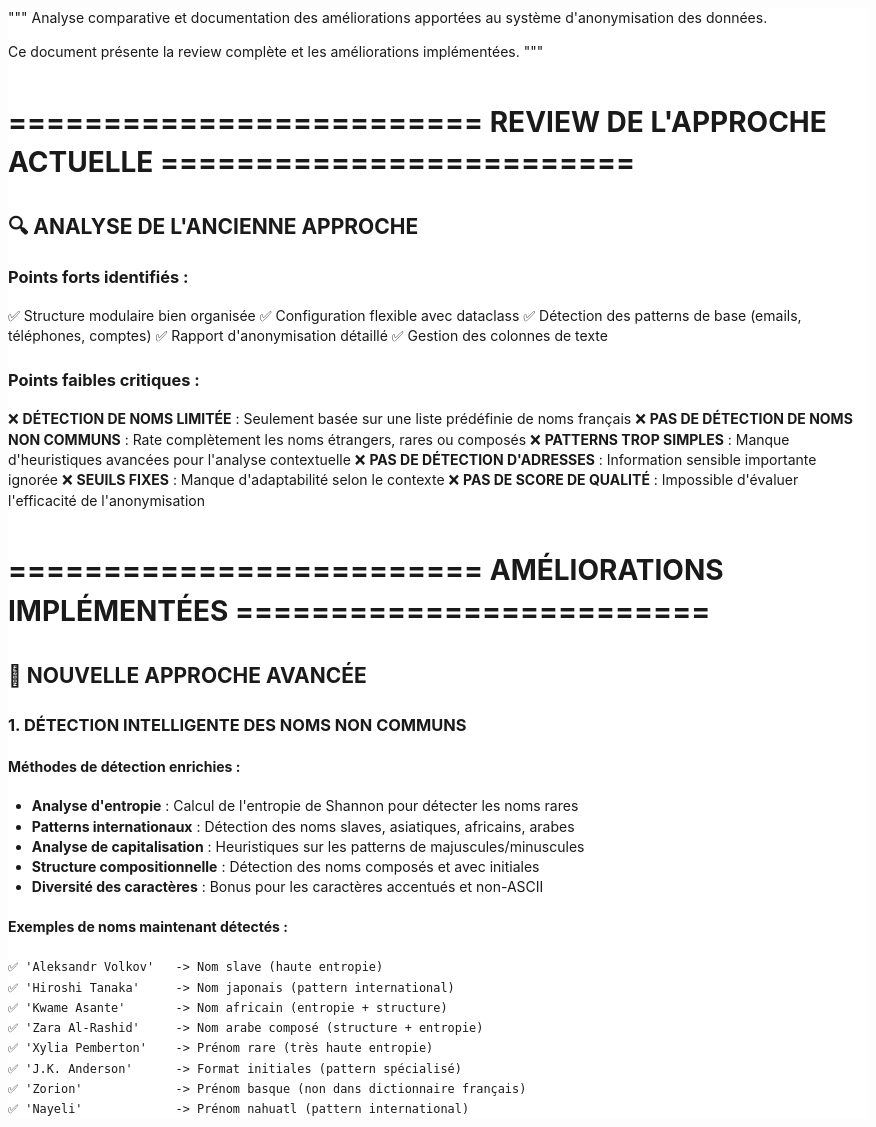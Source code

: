"""
Analyse comparative et documentation des améliorations apportées 
au système d'anonymisation des données.

Ce document présente la review complète et les améliorations implémentées.
"""

# ========================= REVIEW DE L'APPROCHE ACTUELLE =========================

## 🔍 ANALYSE DE L'ANCIENNE APPROCHE

### Points forts identifiés :
✅ Structure modulaire bien organisée
✅ Configuration flexible avec dataclass
✅ Détection des patterns de base (emails, téléphones, comptes)
✅ Rapport d'anonymisation détaillé
✅ Gestion des colonnes de texte

### Points faibles critiques :
❌ **DÉTECTION DE NOMS LIMITÉE** : Seulement basée sur une liste prédéfinie de noms français
❌ **PAS DE DÉTECTION DE NOMS NON COMMUNS** : Rate complètement les noms étrangers, rares ou composés
❌ **PATTERNS TROP SIMPLES** : Manque d'heuristiques avancées pour l'analyse contextuelle
❌ **PAS DE DÉTECTION D'ADRESSES** : Information sensible importante ignorée
❌ **SEUILS FIXES** : Manque d'adaptabilité selon le contexte
❌ **PAS DE SCORE DE QUALITÉ** : Impossible d'évaluer l'efficacité de l'anonymisation

# ========================= AMÉLIORATIONS IMPLÉMENTÉES =========================

## 🚀 NOUVELLE APPROCHE AVANCÉE

### 1. DÉTECTION INTELLIGENTE DES NOMS NON COMMUNS

#### Méthodes de détection enrichies :
- **Analyse d'entropie** : Calcul de l'entropie de Shannon pour détecter les noms rares
- **Patterns internationaux** : Détection des noms slaves, asiatiques, africains, arabes
- **Analyse de capitalisation** : Heuristiques sur les patterns de majuscules/minuscules
- **Structure compositionnelle** : Détection des noms composés et avec initiales
- **Diversité des caractères** : Bonus pour les caractères accentués et non-ASCII

#### Exemples de noms maintenant détectés :
```
✅ 'Aleksandr Volkov'   -> Nom slave (haute entropie)
✅ 'Hiroshi Tanaka'     -> Nom japonais (pattern international)
✅ 'Kwame Asante'       -> Nom africain (entropie + structure)
✅ 'Zara Al-Rashid'     -> Nom arabe composé (structure + entropie)
✅ 'Xylia Pemberton'    -> Prénom rare (très haute entropie)
✅ 'J.K. Anderson'      -> Format initiales (pattern spécialisé)
✅ 'Zorion'             -> Prénom basque (non dans dictionnaire français)
✅ 'Nayeli'             -> Prénom nahuatl (pattern international)
```
